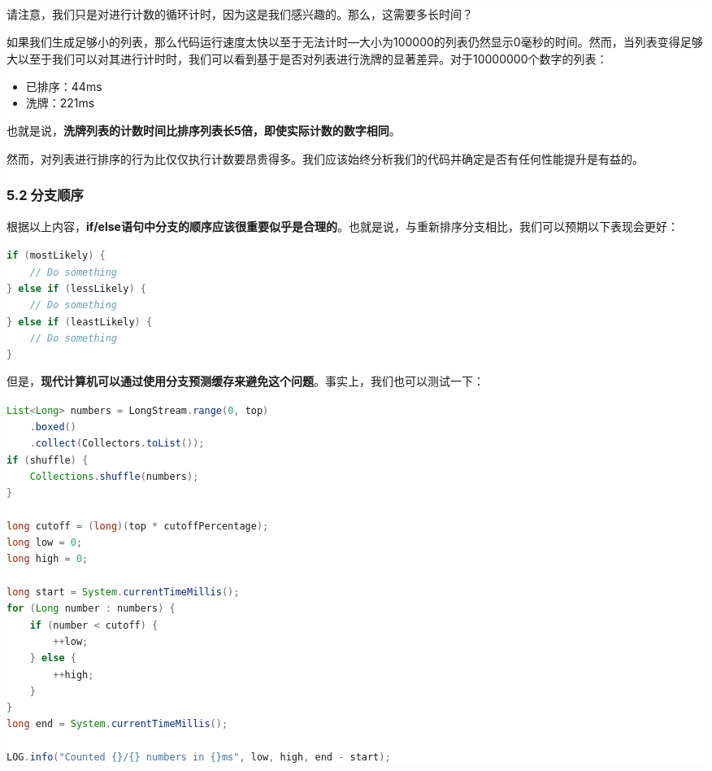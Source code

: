 ```java
```

请注意，我们只是对进行计数的循环计时，因为这是我们感兴趣的。那么，这需要多长时间？

如果我们生成足够小的列表，那么代码运行速度太快以至于无法计时—大小为100000的列表仍然显示0毫秒的时间。然而，当列表变得足够大以至于我们可以对其进行计时时，我们可以看到基于是否对列表进行洗牌的显著差异。对于10000000个数字的列表：

-   已排序：44ms
-   洗牌：221ms

也就是说，**洗牌列表的计数时间比排序列表长5倍，即使实际计数的数字相同**。

然而，对列表进行排序的行为比仅仅执行计数要昂贵得多。我们应该始终分析我们的代码并确定是否有任何性能提升是有益的。

### 5.2 分支顺序

根据以上内容，**if/else语句中分支的顺序应该很重要似乎是合理的**。也就是说，与重新排序分支相比，我们可以预期以下表现会更好：

```java
if (mostLikely) {
    // Do something
} else if (lessLikely) {
    // Do something
} else if (leastLikely) {
    // Do something
}
```

但是，**现代计算机可以通过使用分支预测缓存来避免这个问题**。事实上，我们也可以测试一下：

```java
List<Long> numbers = LongStream.range(0, top)
    .boxed()
    .collect(Collectors.toList());
if (shuffle) {
    Collections.shuffle(numbers);
}

long cutoff = (long)(top * cutoffPercentage);
long low = 0;
long high = 0;

long start = System.currentTimeMillis();
for (Long number : numbers) {
    if (number < cutoff) {
        ++low;
    } else {
        ++high;
    }
}
long end = System.currentTimeMillis();

LOG.info("Counted {}/{} numbers in {}ms", low, high, end - start);
```

